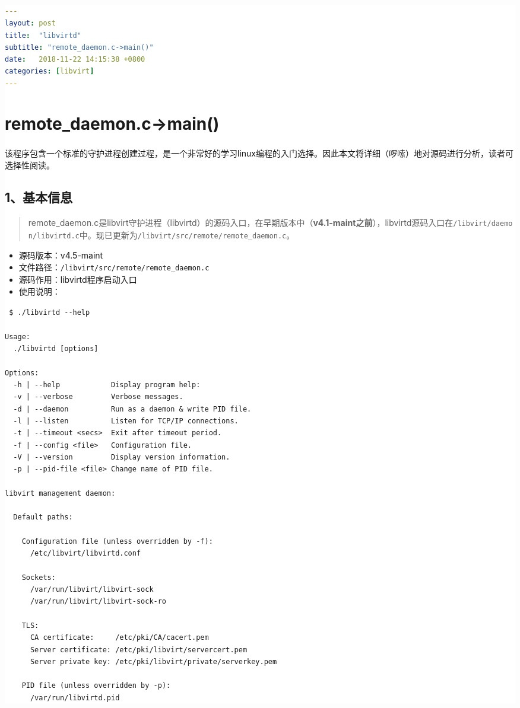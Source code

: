 ```yaml
---
layout: post
title:  "libvirtd"
subtitle: "remote_daemon.c->main()"
date:   2018-11-22 14:15:38 +0800
categories: [libvirt]
---
```




# remote_daemon.c->main()

该程序包含一个标准的守护进程创建过程，是一个非常好的学习linux编程的入门选择。因此本文将详细（啰嗦）地对源码进行分析，读者可选择性阅读。

## 1、基本信息

> remote_daemon.c是libvirt守护进程（libvirtd）的源码入口，在早期版本中（**v4.1-maint之前**），libvirtd源码入口在`/libvirt/daemon/libvirtd.c`中。现已更新为`/libvirt/src/remote/remote_daemon.c`。

- 源码版本：v4.5-maint
- 文件路径：`/libvirt/src/remote/remote_daemon.c`
- 源码作用：libvirtd程序启动入口
- 使用说明：

```shell
 $ ./libvirtd --help

Usage:
  ./libvirtd [options]

Options:
  -h | --help            Display program help:
  -v | --verbose         Verbose messages.
  -d | --daemon          Run as a daemon & write PID file.
  -l | --listen          Listen for TCP/IP connections.
  -t | --timeout <secs>  Exit after timeout period.
  -f | --config <file>   Configuration file.
  -V | --version         Display version information.
  -p | --pid-file <file> Change name of PID file.

libvirt management daemon:

  Default paths:

    Configuration file (unless overridden by -f):
      /etc/libvirt/libvirtd.conf

    Sockets:
      /var/run/libvirt/libvirt-sock
      /var/run/libvirt/libvirt-sock-ro

    TLS:
      CA certificate:     /etc/pki/CA/cacert.pem
      Server certificate: /etc/pki/libvirt/servercert.pem
      Server private key: /etc/pki/libvirt/private/serverkey.pem

    PID file (unless overridden by -p):
      /var/run/libvirtd.pid
```
